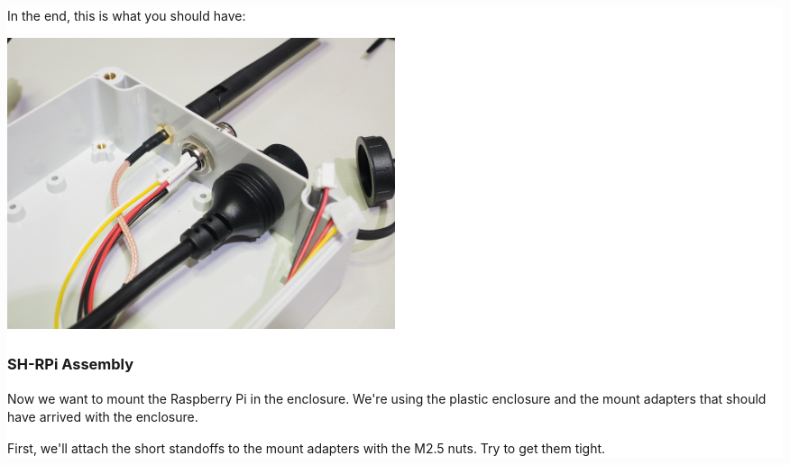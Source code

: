 In the end, this is what you should have:

<img src="assets/photos/03_connectors_in_place.jpg" alt="Connectors in place" width="50%">

### SH-RPi Assembly

Now we want to mount the Raspberry Pi in the enclosure.
We're using the plastic enclosure and the mount adapters that should have arrived with the enclosure.

First, we'll attach the short standoffs to the mount adapters with the M2.5 nuts. Try to get them tight.
